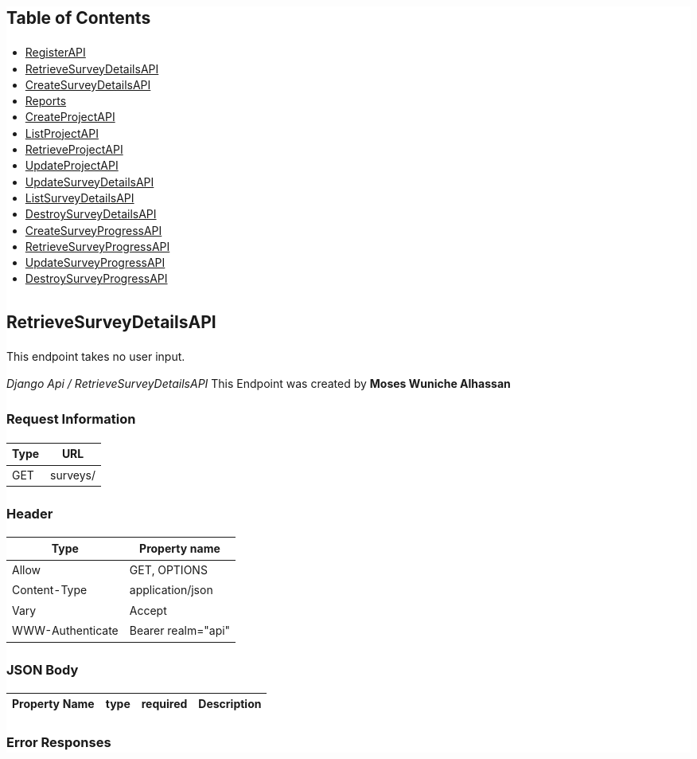 ## Table of Contents

- [RegisterAPI](#RegisterAPI)
- [RetrieveSurveyDetailsAPI](#RetrieveSurveyDetailsAPI)
- [CreateSurveyDetailsAPI](#CreateSurveyDetailsAPI)
- [Reports](#ReportViewSet)
- [CreateProjectAPI](#CreateProjectApi)
- [ListProjectAPI](#ListProjectAPI)
- [RetrieveProjectAPI](#RetrieveProjectAPI)
- [UpdateProjectAPI](#UpdateProjectAPI)
- [UpdateSurveyDetailsAPI](#UpdateSurveyDetailsAPI)
- [ListSurveyDetailsAPI](#ListSurveyDetailsAPI)
- [DestroySurveyDetailsAPI](#DestroySurveyDetailsAPI)
- [CreateSurveyProgressAPI](#CreateSurveyProgressAPI)
- [RetrieveSurveyProgressAPI](#RetrieveSurveyProgressAPI)
- [UpdateSurveyProgressAPI](#UpdateSurveyProgressAPI)
- [DestroySurveyProgressAPI](#DestroySurveyProgressAPI)


<a name="RetrieveSurveyDetailsAPI"></a>

## RetrieveSurveyDetailsAPI

This endpoint takes no user input.

_Django Api / RetrieveSurveyDetailsAPI_
This Endpoint was created by **Moses Wuniche Alhassan**

### Request Information

| Type | URL          |
| ---- | ------------ |
| GET  | surveys/<id> |

### Header

| Type             | Property name      |
| ---------------- | ------------------ |
| Allow            | GET, OPTIONS       |
| Content-Type     | application/json   |
| Vary             | Accept             |
| WWW-Authenticate | Bearer realm="api" |

### JSON Body

| Property Name | type | required | Description |
| ------------- | ---- | -------- | ----------- |

### Error Responses
